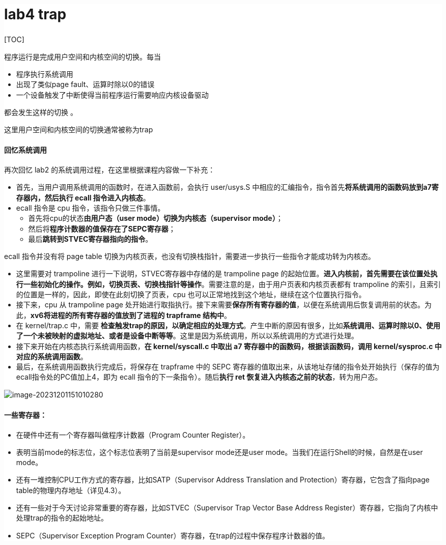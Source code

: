 # lab4 trap



[TOC]



程序运行是完成用户空间和内核空间的切换。每当

- 程序执行系统调用
- 出现了类似page fault、运算时除以0的错误
- 一个设备触发了中断使得当前程序运行需要响应内核设备驱动

都会发生这样的切换 。

这里用户空间和内核空间的切换通常被称为trap



#### 回忆系统调用

再次回忆 lab2 的系统调用过程，在这里根据课程内容做一下补充：

- 首先，当用户调用系统调用的函数时，在进入函数前，会执行 user/usys.S 中相应的汇编指令，指令首先**将系统调用的函数码放到a7寄存器内，然后执行 ecall 指令进入内核态**。
- ecall 指令是 cpu 指令，该指令只做三件事情。
  - 首先将cpu的状态**由用户态（user mode）切换为内核态（supervisor mode）**；
  - 然后将**程序计数器的值保存在了SEPC寄存器**；
  - 最后**跳转到STVEC寄存器指向的指令**。

ecall 指令并没有将 page table 切换为内核页表，也没有切换栈指针，需要进一步执行一些指令才能成功转为内核态。

- 这里需要对 trampoline 进行一下说明，STVEC寄存器中存储的是 trampoline page 的起始位置。**进入内核前，首先需要在该位置处执行一些初始化的操作。例如，切换页表、切换栈指针等操作**。需要注意的是，由于用户页表和内核页表都有 trampoline 的索引，且索引的位置是一样的，因此，即使在此刻切换了页表，cpu 也可以正常地找到这个地址，继续在这个位置执行指令。
- 接下来，cpu 从 trampoline page 处开始进行取指执行。接下来需要**保存所有寄存器的值**，以便在系统调用后恢复调用前的状态。为此，**xv6将进程的所有寄存器的值放到了进程的 trapframe 结构中**。
- 在 kernel/trap.c 中，需要 **检查触发trap的原因，以确定相应的处理方式**。产生中断的原因有很多，比如**系统调用、运算时除以0、使用了一个未被映射的虚拟地址、或者是设备中断等等**。这里是因为系统调用，所以以系统调用的方式进行处理。
- 接下来开始在内核态执行系统调用函数，**在 kernel/syscall.c 中取出 a7 寄存器中的函数码，根据该函数码，调用 kernel/sysproc.c 中对应的系统调用函数**。
- 最后，在系统调用函数执行完成后，将保存在 trapframe 中的 SEPC 寄存器的值取出来，从该地址存储的指令处开始执行（保存的值为ecall指令处的PC值加上4，即为 ecall 指令的下一条指令）。随后**执行 ret 恢复进入内核态之前的状态**，转为用户态。

![image-20231201151010280](https://raw.githubusercontent.com/hanzug/images/master/image-20231201151010280.png)



#### 一些寄存器：

- 在硬件中还有一个寄存器叫做程序计数器（Program Counter Register）。

- 表明当前mode的标志位，这个标志位表明了当前是supervisor mode还是user mode。当我们在运行Shell的时候，自然是在user mode。

- 还有一堆控制CPU工作方式的寄存器，比如SATP（Supervisor Address Translation and Protection）寄存器，它包含了指向page table的物理内存地址（详见4.3）。

- 还有一些对于今天讨论非常重要的寄存器，比如STVEC（Supervisor Trap Vector Base Address Register）寄存器，它指向了内核中处理trap的指令的起始地址。

- SEPC（Supervisor Exception Program Counter）寄存器，在trap的过程中保存程序计数器的值。
